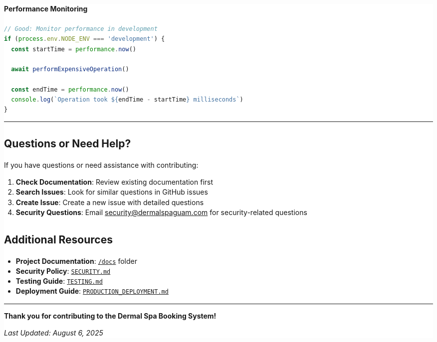 #### Performance Monitoring
```typescript
// Good: Monitor performance in development
if (process.env.NODE_ENV === 'development') {
  const startTime = performance.now()
  
  await performExpensiveOperation()
  
  const endTime = performance.now()
  console.log(`Operation took ${endTime - startTime} milliseconds`)
}
```

---

## Questions or Need Help?

If you have questions or need assistance with contributing:

1. **Check Documentation**: Review existing documentation first
2. **Search Issues**: Look for similar questions in GitHub issues
3. **Create Issue**: Create a new issue with detailed questions
4. **Security Questions**: Email security@dermalspaguam.com for security-related questions

## Additional Resources

- **Project Documentation**: [`/docs`](./docs) folder
- **Security Policy**: [`SECURITY.md`](./SECURITY.md)
- **Testing Guide**: [`TESTING.md`](./TESTING.md)
- **Deployment Guide**: [`PRODUCTION_DEPLOYMENT.md`](./PRODUCTION_DEPLOYMENT.md)

---

**Thank you for contributing to the Dermal Spa Booking System!**

*Last Updated: August 6, 2025*